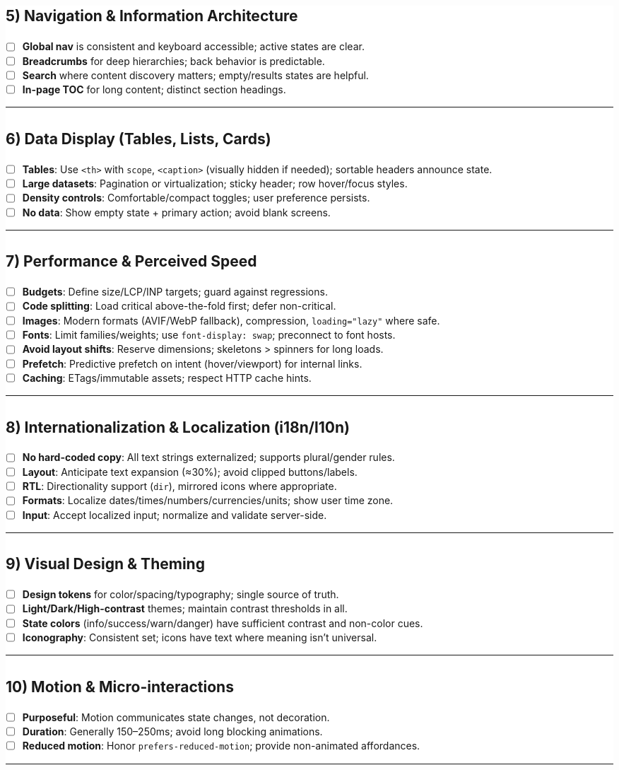 
## 5) Navigation & Information Architecture
- [ ] **Global nav** is consistent and keyboard accessible; active states are clear.
- [ ] **Breadcrumbs** for deep hierarchies; back behavior is predictable.
- [ ] **Search** where content discovery matters; empty/results states are helpful.
- [ ] **In-page TOC** for long content; distinct section headings.

---

## 6) Data Display (Tables, Lists, Cards)
- [ ] **Tables**: Use `<th>` with `scope`, `<caption>` (visually hidden if needed); sortable headers announce state.
- [ ] **Large datasets**: Pagination or virtualization; sticky header; row hover/focus styles.
- [ ] **Density controls**: Comfortable/compact toggles; user preference persists.
- [ ] **No data**: Show empty state + primary action; avoid blank screens.

---

## 7) Performance & Perceived Speed
- [ ] **Budgets**: Define size/LCP/INP targets; guard against regressions.
- [ ] **Code splitting**: Load critical above-the-fold first; defer non-critical.
- [ ] **Images**: Modern formats (AVIF/WebP fallback), compression, `loading="lazy"` where safe.
- [ ] **Fonts**: Limit families/weights; use `font-display: swap`; preconnect to font hosts.
- [ ] **Avoid layout shifts**: Reserve dimensions; skeletons > spinners for long loads.
- [ ] **Prefetch**: Predictive prefetch on intent (hover/viewport) for internal links.
- [ ] **Caching**: ETags/immutable assets; respect HTTP cache hints.

---

## 8) Internationalization & Localization (i18n/l10n)
- [ ] **No hard-coded copy**: All text strings externalized; supports plural/gender rules.
- [ ] **Layout**: Anticipate text expansion (≈30%); avoid clipped buttons/labels.
- [ ] **RTL**: Directionality support (`dir`), mirrored icons where appropriate.
- [ ] **Formats**: Localize dates/times/numbers/currencies/units; show user time zone.
- [ ] **Input**: Accept localized input; normalize and validate server-side.

---

## 9) Visual Design & Theming
- [ ] **Design tokens** for color/spacing/typography; single source of truth.
- [ ] **Light/Dark/High-contrast** themes; maintain contrast thresholds in all.
- [ ] **State colors** (info/success/warn/danger) have sufficient contrast and non-color cues.
- [ ] **Iconography**: Consistent set; icons have text where meaning isn’t universal.

---

## 10) Motion & Micro-interactions
- [ ] **Purposeful**: Motion communicates state changes, not decoration.
- [ ] **Duration**: Generally 150–250ms; avoid long blocking animations.
- [ ] **Reduced motion**: Honor `prefers-reduced-motion`; provide non-animated affordances.

---